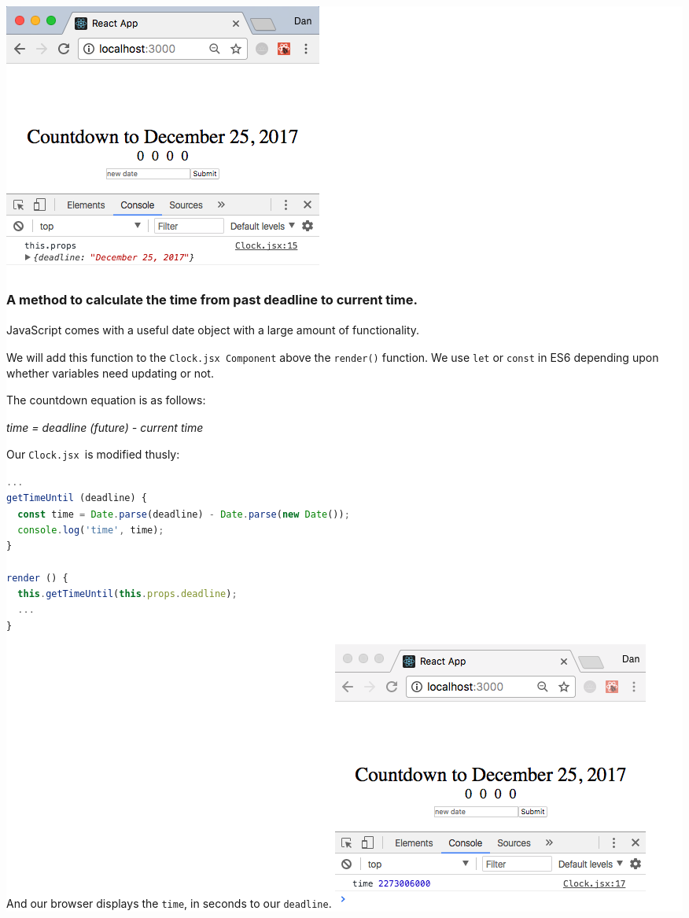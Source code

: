 ![image](images/img_6.png)

### A method to calculate the time from past deadline to current time.

JavaScript comes with a useful date object with a large amount of functionality.

We will add this function to the `Clock.jsx Component` above the `render()` function.
We use `let` or `const` in ES6 depending upon whether variables need updating or not.

The countdown equation is as follows:

_time = deadline (future) - current time_

Our `Clock.jsx `is modified thusly:
```js
...
getTimeUntil (deadline) {
  const time = Date.parse(deadline) - Date.parse(new Date());
  console.log('time', time);
}

render () {
  this.getTimeUntil(this.props.deadline);
  ...
}
```

And our browser displays the `time`, in seconds to our `deadline`.
![image](images/img_7.png)
